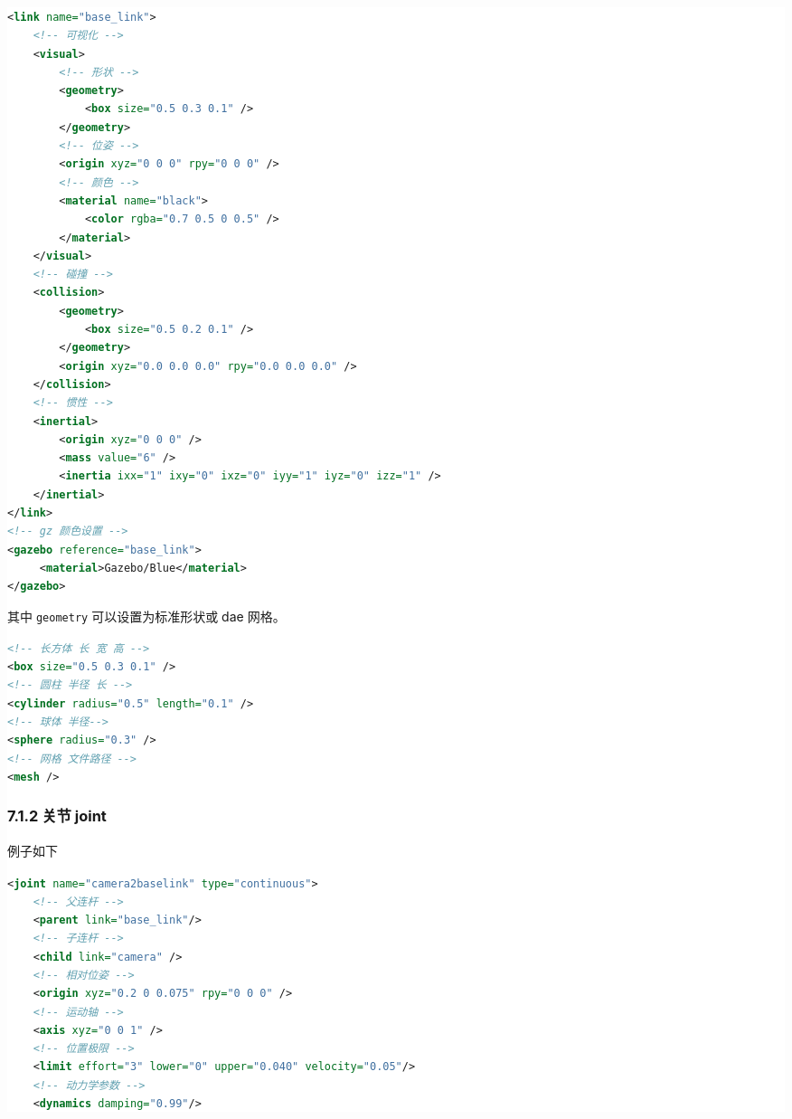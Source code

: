 ```xml
<link name="base_link">
    <!-- 可视化 -->
    <visual>
        <!-- 形状 -->
        <geometry>
            <box size="0.5 0.3 0.1" />
        </geometry>
        <!-- 位姿 -->
        <origin xyz="0 0 0" rpy="0 0 0" />
        <!-- 颜色 -->
        <material name="black">
            <color rgba="0.7 0.5 0 0.5" />
        </material>
    </visual>
    <!-- 碰撞 -->
    <collision>
        <geometry>
            <box size="0.5 0.2 0.1" />
        </geometry>
        <origin xyz="0.0 0.0 0.0" rpy="0.0 0.0 0.0" />
    </collision>
    <!-- 惯性 -->
    <inertial>
        <origin xyz="0 0 0" />
        <mass value="6" />
        <inertia ixx="1" ixy="0" ixz="0" iyy="1" iyz="0" izz="1" />
    </inertial>
</link>
<!-- gz 颜色设置 -->
<gazebo reference="base_link">
     <material>Gazebo/Blue</material>
</gazebo>
```

其中 `geometry` 可以设置为标准形状或 dae 网格。

```xml
<!-- 长方体 长 宽 高 -->
<box size="0.5 0.3 0.1" />
<!-- 圆柱 半径 长 -->
<cylinder radius="0.5" length="0.1" />
<!-- 球体 半径-->
<sphere radius="0.3" />
<!-- 网格 文件路径 -->
<mesh />
```

### 7.1.2 关节 joint

例子如下

```xml
<joint name="camera2baselink" type="continuous">
    <!-- 父连杆 -->
    <parent link="base_link"/>
    <!-- 子连杆 -->
    <child link="camera" />
    <!-- 相对位姿 -->
    <origin xyz="0.2 0 0.075" rpy="0 0 0" />
    <!-- 运动轴 -->
    <axis xyz="0 0 1" />
    <!-- 位置极限 -->
    <limit effort="3" lower="0" upper="0.040" velocity="0.05"/>
    <!-- 动力学参数 -->
    <dynamics damping="0.99"/>
```